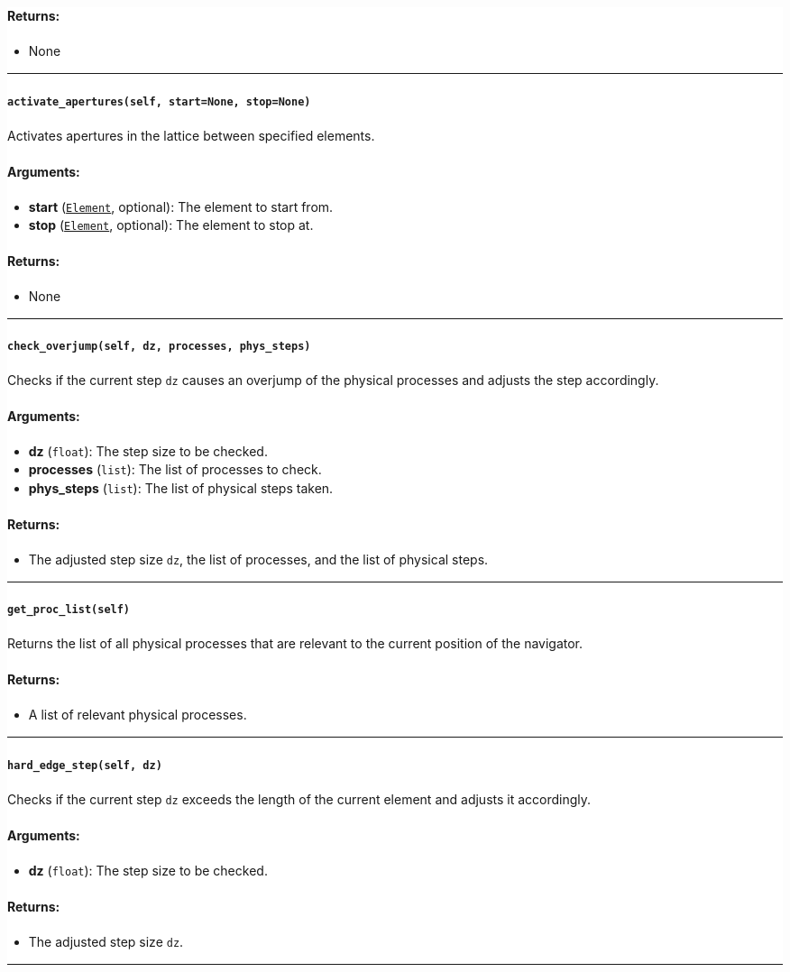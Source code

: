 #### Returns:
- None

---

#### `activate_apertures(self, start=None, stop=None)`

Activates apertures in the lattice between specified elements.

#### Arguments:
- **start** ([`Element`](../elements/element.md), optional): The element to start from.
- **stop** ([`Element`](../elements/element.md), optional): The element to stop at.

#### Returns:
- None

---

#### `check_overjump(self, dz, processes, phys_steps)`

Checks if the current step `dz` causes an overjump of the physical processes and adjusts the step accordingly.

#### Arguments:
- **dz** (`float`): The step size to be checked.
- **processes** (`list`): The list of processes to check.
- **phys_steps** (`list`): The list of physical steps taken.

#### Returns:
- The adjusted step size `dz`, the list of processes, and the list of physical steps.

---

#### `get_proc_list(self)`

Returns the list of all physical processes that are relevant to the current position of the navigator.

#### Returns:
- A list of relevant physical processes.

---

#### `hard_edge_step(self, dz)`

Checks if the current step `dz` exceeds the length of the current element and adjusts it accordingly.

#### Arguments:
- **dz** (`float`): The step size to be checked.

#### Returns:
- The adjusted step size `dz`.

---